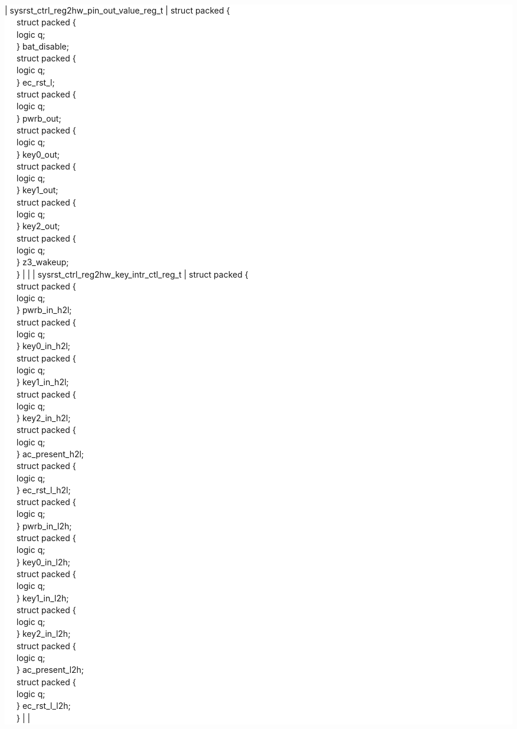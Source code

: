 | sysrst_ctrl_reg2hw_pin_out_value_reg_t           | struct packed {<br><span style="padding-left:20px">     struct packed {<br><span style="padding-left:20px">       logic        q;<br><span style="padding-left:20px">     } bat_disable;<br><span style="padding-left:20px">     struct packed {<br><span style="padding-left:20px">       logic        q;<br><span style="padding-left:20px">     } ec_rst_l;<br><span style="padding-left:20px">     struct packed {<br><span style="padding-left:20px">       logic        q;<br><span style="padding-left:20px">     } pwrb_out;<br><span style="padding-left:20px">     struct packed {<br><span style="padding-left:20px">       logic        q;<br><span style="padding-left:20px">     } key0_out;<br><span style="padding-left:20px">     struct packed {<br><span style="padding-left:20px">       logic        q;<br><span style="padding-left:20px">     } key1_out;<br><span style="padding-left:20px">     struct packed {<br><span style="padding-left:20px">       logic        q;<br><span style="padding-left:20px">     } key2_out;<br><span style="padding-left:20px">     struct packed {<br><span style="padding-left:20px">       logic        q;<br><span style="padding-left:20px">     } z3_wakeup;<br><span style="padding-left:20px">   }                                                                                                                                                                                                                                                                                                                                                                                                                                                                                                                                                                                                                                                                                                                                                                                                                                                                                                                                                                                                                                                                                                                                                                                                                                                                                                                                                                                                                                                                                                                                                                                                                                     |                      |
| sysrst_ctrl_reg2hw_key_intr_ctl_reg_t            | struct packed {<br><span style="padding-left:20px">     struct packed {<br><span style="padding-left:20px">       logic        q;<br><span style="padding-left:20px">     } pwrb_in_h2l;<br><span style="padding-left:20px">     struct packed {<br><span style="padding-left:20px">       logic        q;<br><span style="padding-left:20px">     } key0_in_h2l;<br><span style="padding-left:20px">     struct packed {<br><span style="padding-left:20px">       logic        q;<br><span style="padding-left:20px">     } key1_in_h2l;<br><span style="padding-left:20px">     struct packed {<br><span style="padding-left:20px">       logic        q;<br><span style="padding-left:20px">     } key2_in_h2l;<br><span style="padding-left:20px">     struct packed {<br><span style="padding-left:20px">       logic        q;<br><span style="padding-left:20px">     } ac_present_h2l;<br><span style="padding-left:20px">     struct packed {<br><span style="padding-left:20px">       logic        q;<br><span style="padding-left:20px">     } ec_rst_l_h2l;<br><span style="padding-left:20px">     struct packed {<br><span style="padding-left:20px">       logic        q;<br><span style="padding-left:20px">     } pwrb_in_l2h;<br><span style="padding-left:20px">     struct packed {<br><span style="padding-left:20px">       logic        q;<br><span style="padding-left:20px">     } key0_in_l2h;<br><span style="padding-left:20px">     struct packed {<br><span style="padding-left:20px">       logic        q;<br><span style="padding-left:20px">     } key1_in_l2h;<br><span style="padding-left:20px">     struct packed {<br><span style="padding-left:20px">       logic        q;<br><span style="padding-left:20px">     } key2_in_l2h;<br><span style="padding-left:20px">     struct packed {<br><span style="padding-left:20px">       logic        q;<br><span style="padding-left:20px">     } ac_present_l2h;<br><span style="padding-left:20px">     struct packed {<br><span style="padding-left:20px">       logic        q;<br><span style="padding-left:20px">     } ec_rst_l_l2h;<br><span style="padding-left:20px">   }                                                                                                                                                                                                                                                                                                                                                                                                                                                                                                                                                                                                                                                                                                                               |                      |